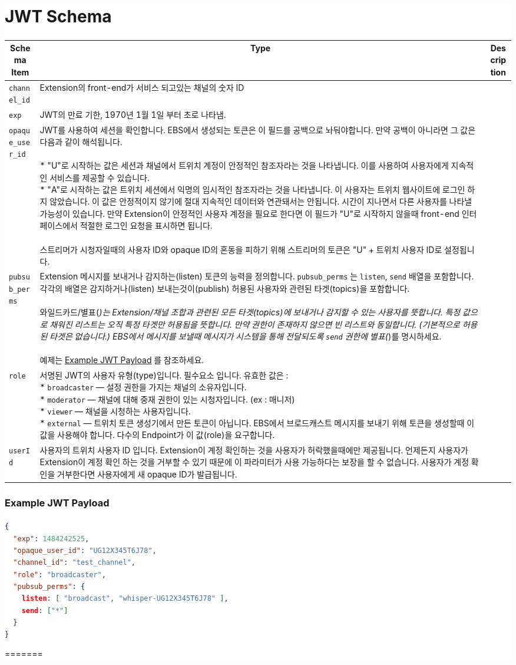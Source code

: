 <h1 id="jwt-schema">JWT Schema</h1>

Schema Item  |Type|  Description
--------     |----|  -----------
`channel_id` | Extension의 front-end가 서비스 되고있는 채널의 숫자 ID
`exp`        | JWT의 만료 기한, 1970년 1월 1일 부터 초로 나타냄.
`opaque_user_id` | JWT를 사용하여 세션을 확인합니다. EBS에서 생성되는 토큰은 이 필드를 공백으로 놔둬야합니다. 만약 공백이 아니라면 그 값은 다음과 같이 해석됩니다.  <br><br> * "U"로 시작하는 값은 세션과 채널에서 트위치 계정이 안정적인 참조자라는 것을 나타냅니다. 이를 사용하여 사용자에게 지속적인 서비스를 제공할 수 있습니다. <br> * "A"로 시작하는 값은 트위치 세션에서 익명의 임시적인 참조자라는 것을 나타냅니다. 이 사용자는 트위치 웹사이트에 로그인 하지 않았습니다. 이 값은 안정적이지 않기에 절대 지속적인 데이터와 연관돼서는 안됩니다. 시간이 지나면서 다른 사용자를 나타낼 가능성이 있습니다. 만약 Extension이 안정적인 사용자 계정을 필요로 한다면 이 필드가 "U"로 시작하지 않을때 front-end 인터페이스에서 적절한 로그인 요청을 표시하면 됩니다. <br><br> 스트리머가 시청자일때의 사용자 ID와 opaque ID의 혼동을 피하기 위해 스트리머의 토큰은 "U" + 트위치 사용자 ID로 설정됩니다.
`pubsub_perms` | Extension 메시지를 보내거나 감지하는(listen) 토큰의 능력을 정의합니다. `pubsub_perms` 는 `listen`, `send` 배열을 포함합니다. 각각의 배열은 감지하거나(listen) 보내는것이(publish) 허용된 사용자와 관련된 타겟(topics)을 포함합니다. <br><br> 와일드카드/별표(*)는 Extension/채널 조합과 관련된 모든 타겟(topics)에 보내거나 감지할 수 있는 사용자를 뜻합니다. 특정 값으로 채워진 리스트는 오직 특정 타겟만 허용됨을 뜻합니다. 만약 권한이 존재하지 않으면 빈 리스트와 동일합니다. (기본적으로 허용된 타겟은 없습니다.) EBS에서 메시지를 보낼때 메시지가 시스템을 통해 전달되도록 `send` 권한에 별표(*)를 명시하세요.<br><br> 예제는 [Example JWT Payload](#example-jwt-payload) 를 참조하세요.
`role` | 서명된 JWT의 사용자 유형(type)입니다. 필수요소 입니다. 유효한 값은 : <br> * `broadcaster` — 설정 권한을 가지는 채널의 소유자입니다. <br> * `moderator` — 채널에 대해 중재 권한이 있는 시청자입니다. (ex : 매니저) <br> * `viewer` — 채널을 시청하는 사용자입니다. <br> * `external` — 트위치 토큰 생성기에서 만든 토큰이 아닙니다. EBS에서 브로드캐스트 메시지를 보내기 위해 토큰을 생성할때 이 값을 사용해야 합니다. 다수의 Endpoint가 이 값(role)을 요구합니다. 
`userId` | 사용자의 트위치 사용자 ID 입니다. Extension이 계정 확인하는 것을  사용자가 허락했을때에만 제공됩니다. 언제든지 사용자가 Extension이 계정 확인 하는 것을 거부할 수 있기 때문에 이 파라미터가 사용 가능하다는 보장을 할 수 없습니다. 사용자가 계정 확인을 거부한다면 사용자에게 새 opaque ID가 발급됩니다.

<h3 id="example-jwt-payload"> Example JWT Payload </h3>

```JSON
{
  "exp": 1484242525,
  "opaque_user_id": "UG12X345T6J78",
  "channel_id": "test_channel",
  "role": "broadcaster",
  "pubsub_perms": {
    listen: [ "broadcast", "whisper-UG12X345T6J78" ],
    send: ["*"]
  }
}
```
=======
